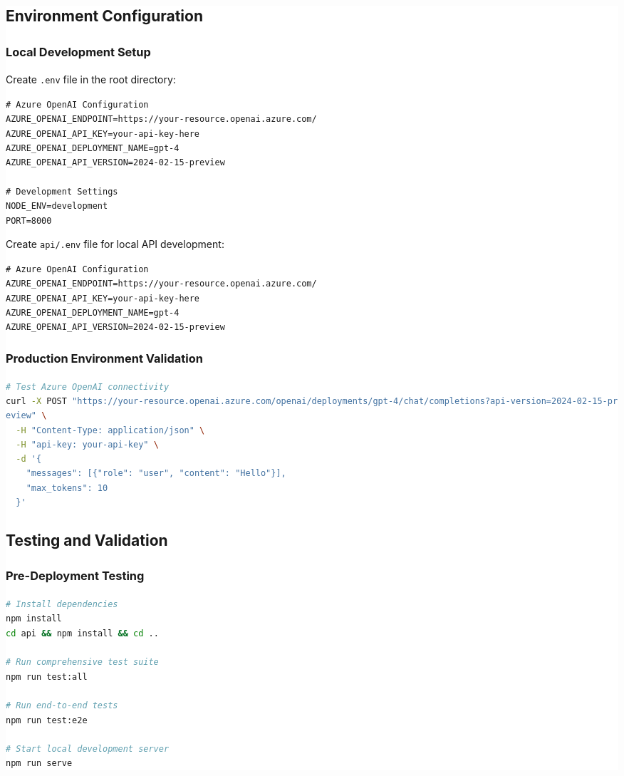 ## Environment Configuration

### Local Development Setup

Create `.env` file in the root directory:

```env
# Azure OpenAI Configuration
AZURE_OPENAI_ENDPOINT=https://your-resource.openai.azure.com/
AZURE_OPENAI_API_KEY=your-api-key-here
AZURE_OPENAI_DEPLOYMENT_NAME=gpt-4
AZURE_OPENAI_API_VERSION=2024-02-15-preview

# Development Settings
NODE_ENV=development
PORT=8000
```

Create `api/.env` file for local API development:

```env
# Azure OpenAI Configuration
AZURE_OPENAI_ENDPOINT=https://your-resource.openai.azure.com/
AZURE_OPENAI_API_KEY=your-api-key-here
AZURE_OPENAI_DEPLOYMENT_NAME=gpt-4
AZURE_OPENAI_API_VERSION=2024-02-15-preview
```

### Production Environment Validation

```bash
# Test Azure OpenAI connectivity
curl -X POST "https://your-resource.openai.azure.com/openai/deployments/gpt-4/chat/completions?api-version=2024-02-15-preview" \
  -H "Content-Type: application/json" \
  -H "api-key: your-api-key" \
  -d '{
    "messages": [{"role": "user", "content": "Hello"}],
    "max_tokens": 10
  }'
```

## Testing and Validation

### Pre-Deployment Testing

```bash
# Install dependencies
npm install
cd api && npm install && cd ..

# Run comprehensive test suite
npm run test:all

# Run end-to-end tests
npm run test:e2e

# Start local development server
npm run serve
```
